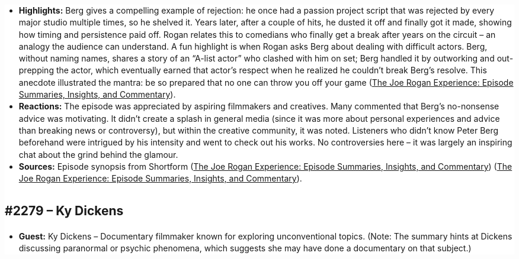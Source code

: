 - **Highlights:** Berg gives a compelling example of rejection: he once had a passion project script that was rejected by every major studio multiple times, so he shelved it. Years later, after a couple of hits, he dusted it off and finally got it made, showing how timing and persistence paid off. Rogan relates this to comedians who finally get a break after years on the circuit – an analogy the audience can understand. A fun highlight is when Rogan asks Berg about dealing with difficult actors. Berg, without naming names, shares a story of an “A-list actor” who clashed with him on set; Berg handled it by outworking and out-prepping the actor, which eventually earned that actor’s respect when he realized he couldn’t break Berg’s resolve. This anecdote illustrated the mantra: be so prepared that no one can throw you off your game ([The Joe Rogan Experience: Episode Summaries, Insights, and Commentary](https://www.shortform.com/podcast/the-joe-rogan-experience#:~:text=%2A%20%2031%20%232280%20,reward%20landscape)).  
- **Reactions:** The episode was appreciated by aspiring filmmakers and creatives. Many commented that Berg’s no-nonsense advice was motivating. It didn’t create a splash in general media (since it was more about personal experiences and advice than breaking news or controversy), but within the creative community, it was noted. Listeners who didn’t know Peter Berg beforehand were intrigued by his intensity and went to check out his works. No controversies here – it was largely an inspiring chat about the grind behind the glamour.  
- **Sources:** Episode synopsis from Shortform ([The Joe Rogan Experience: Episode Summaries, Insights, and Commentary](https://www.shortform.com/podcast/the-joe-rogan-experience#:~:text=%2A%20%2031%20%232280%20,reward%20landscape)) ([The Joe Rogan Experience: Episode Summaries, Insights, and Commentary](https://www.shortform.com/podcast/the-joe-rogan-experience#:~:text=success,exceptional%20work%20ethic%2C%20mental%20toughness)).

## #2279 – Ky Dickens  
- **Guest:** Ky Dickens – Documentary filmmaker known for exploring unconventional topics. (Note: The summary hints at Dickens discussing paranormal or psychic phenomena, which suggests she may have done a documentary on that subject.)  
